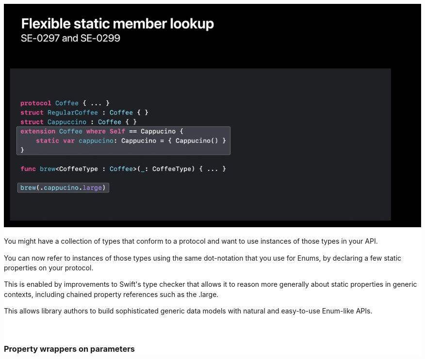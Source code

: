 ![/WWDC2021/images/What's-new-in-Swift/Untitled%2023.png](/WWDC2021/images/What's-new-in-Swift/Untitled%2023.png)

You might have a collection of types that conform to a protocol and want to use instances of those types in your API.

You can now refer to instances of those types using the same dot-notation that you use for Enums, by declaring a few static properties on your protocol.

This is enabled by improvements to Swift's type checker that allows it to reason more generally about static properties in generic contexts, including chained property references such as the .large.

This allows library authors to build sophisticated generic data models with natural and easy-to-use Enum-like APIs.

<br /> 

### **Property wrappers on parameters**
